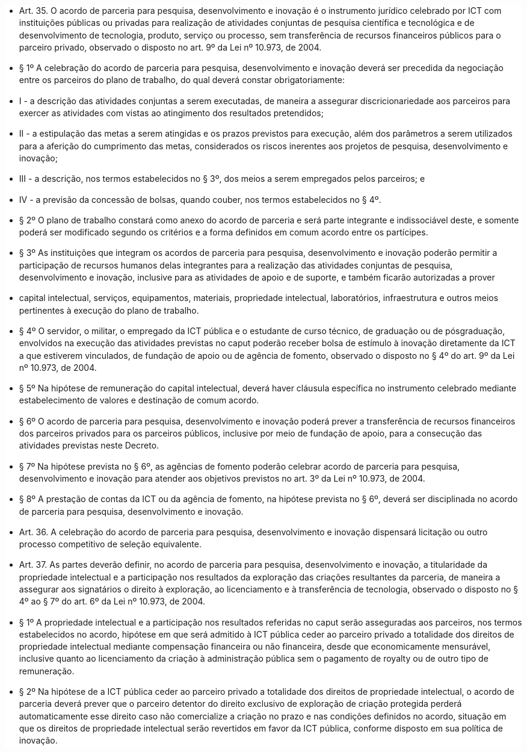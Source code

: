 - Art. 35.  O acordo de parceria para pesquisa, desenvolvimento e inovação é o instrumento jurídico celebrado por ICT com instituições públicas ou privadas para realização de atividades conjuntas de pesquisa científica e tecnológica e de desenvolvimento de tecnologia, produto, serviço ou processo, sem transferência de recursos financeiros públicos para o parceiro privado, observado o disposto no art. 9º da Lei nº 10.973, de 2004.
- § 1º  A celebração do acordo de parceria para pesquisa, desenvolvimento e inovação deverá ser precedida da negociação entre os parceiros do plano de trabalho, do qual deverá constar obrigatoriamente:
- I  -  a  descrição  das  atividades  conjuntas  a  serem  executadas,  de  maneira  a  assegurar  discricionariedade  aos parceiros para exercer as atividades com vistas ao atingimento dos resultados pretendidos;
- II - a estipulação das metas a serem atingidas e os prazos previstos para execução, além dos parâmetros a serem utilizados  para  a  aferição  do  cumprimento  das  metas,  considerados  os  riscos  inerentes  aos  projetos  de  pesquisa, desenvolvimento e inovação;
- III - a descrição, nos termos estabelecidos no § 3º, dos meios a serem empregados pelos parceiros; e
- IV - a previsão da concessão de bolsas, quando couber, nos termos estabelecidos no § 4º.
- § 2º  O plano de trabalho constará como anexo do acordo de parceria e será parte integrante e indissociável deste, e somente poderá ser modificado segundo os critérios e a forma definidos em comum acordo entre os partícipes.
- §  3º   As  instituições  que  integram  os  acordos  de  parceria  para  pesquisa,  desenvolvimento  e  inovação  poderão permitir a participação de recursos humanos delas integrantes para a realização das atividades conjuntas de pesquisa, desenvolvimento e inovação, inclusive para as atividades de apoio e de suporte, e também ficarão autorizadas a prover

- capital intelectual, serviços, equipamentos, materiais, propriedade intelectual, laboratórios, infraestrutura e outros meios pertinentes à execução do plano de trabalho.
- § 4º  O servidor, o militar, o empregado da ICT pública e o estudante de curso técnico, de graduação ou de pósgraduação, envolvidos na execução das atividades previstas no caput poderão receber bolsa de estímulo à inovação diretamente da ICT a que estiverem vinculados, de fundação de apoio ou de agência de fomento, observado o disposto no § 4º do art. 9º da Lei nº 10.973, de 2004.
- § 5º  Na hipótese de remuneração do capital intelectual, deverá haver cláusula específica no instrumento celebrado mediante estabelecimento de valores e destinação de comum acordo.
- § 6º  O acordo de parceria para pesquisa, desenvolvimento e inovação poderá prever a transferência de recursos financeiros  dos  parceiros  privados  para  os  parceiros  públicos,  inclusive  por  meio  de  fundação  de  apoio,  para  a consecução das atividades previstas neste Decreto.
- § 7º  Na hipótese prevista no § 6º, as agências de fomento poderão celebrar acordo de parceria para pesquisa, desenvolvimento e inovação para atender aos objetivos previstos no art. 3º da Lei nº 10.973, de 2004.
- § 8º  A prestação de contas da ICT ou da agência de fomento, na hipótese prevista no § 6º, deverá ser disciplinada no acordo de parceria para pesquisa, desenvolvimento e inovação.
- Art. 36.  A celebração do acordo de parceria para pesquisa, desenvolvimento e inovação dispensará licitação ou outro processo competitivo de seleção equivalente.
- Art. 37.  As partes deverão definir, no acordo de parceria para pesquisa, desenvolvimento e inovação, a titularidade da  propriedade  intelectual  e  a  participação  nos  resultados  da  exploração  das  criações  resultantes  da  parceria,  de maneira a assegurar aos signatários o direito à exploração, ao licenciamento e à transferência de tecnologia, observado o disposto no § 4º ao § 7º do art. 6º da Lei nº 10.973, de 2004.
- §  1º    A  propriedade  intelectual  e  a  participação  nos  resultados  referidas  no caput serão  asseguradas  aos parceiros, nos termos estabelecidos no acordo, hipótese em que será admitido à ICT pública ceder ao parceiro privado a totalidade  dos  direitos  de  propriedade  intelectual  mediante  compensação  financeira  ou  não  financeira,  desde  que economicamente mensurável, inclusive quanto ao licenciamento da criação à administração pública sem o pagamento de royalty ou de outro tipo de remuneração.
- § 2º  Na hipótese de a ICT pública ceder ao parceiro privado a totalidade dos direitos de propriedade intelectual, o acordo de parceria deverá prever que o parceiro detentor do direito exclusivo de exploração de criação protegida perderá automaticamente esse direito caso não comercialize a criação no prazo e nas condições definidos no acordo, situação em que  os  direitos  de  propriedade  intelectual  serão  revertidos  em  favor  da  ICT  pública,  conforme  disposto  em  sua política de inovação.
